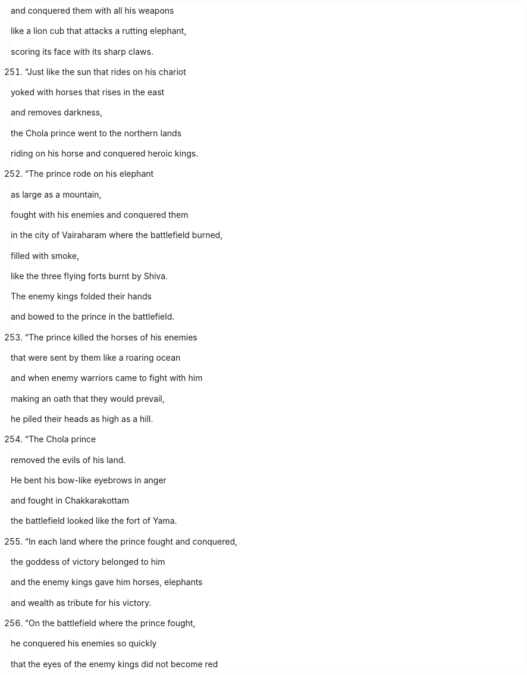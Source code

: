 and conquered them with all his weapons  

like a lion cub that attacks a rutting elephant,  

scoring its face with its sharp claws.  

251. “Just like the sun that rides on his chariot  

yoked with horses that rises in the east  

and removes darkness,  

the Chola prince went to the northern lands  

riding on his horse and conquered heroic kings.  

252. “The prince rode on his elephant  

as large as a mountain,  

fought with his enemies and conquered them  

in the city of Vairaharam where the battlefield burned,  

filled with smoke,  

like the three flying forts burnt by Shiva.  

The enemy kings folded their hands  

and bowed to the prince in the battlefield.  

253. “The prince killed the horses of his enemies  

that were sent by them like a roaring ocean  

and when enemy warriors came to fight with him  

making an oath that they would prevail,  

he piled their heads as high as a hill.  

254. “The Chola prince  

removed the evils of his land.  

He bent his bow-like eyebrows in anger  

and fought in Chakkarakottam  

the battlefield looked like the fort of Yama.  

255. “In each land where the prince fought and conquered,  

the goddess of victory belonged to him  

and the enemy kings gave him horses, elephants  

and wealth as tribute for his victory.  

256. “On the battlefield where the prince fought,  

he conquered his enemies so quickly  

that the eyes of the enemy kings did not become red  
